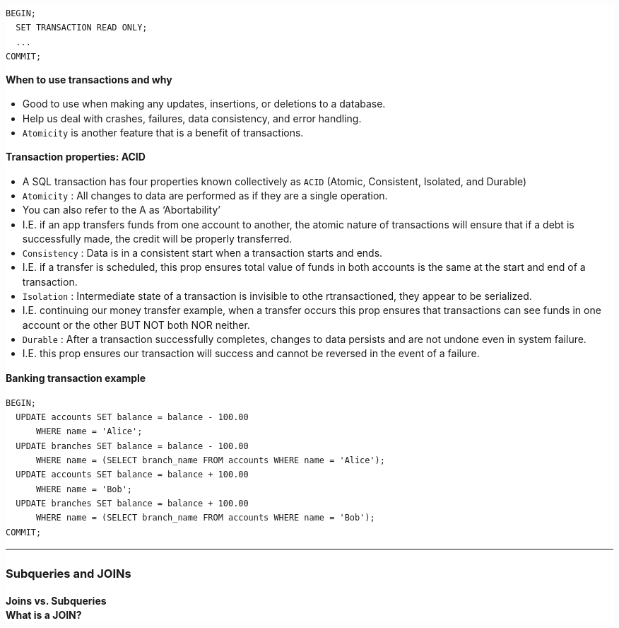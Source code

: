 
    BEGIN;
      SET TRANSACTION READ ONLY;
      ...
    COMMIT;

**When to use transactions and why**

- <span id="2649">Good to use when making any updates, insertions, or deletions to a database.</span>
- <span id="9ade">Help us deal with crashes, failures, data consistency, and error handling.</span>
- <span id="0228">`Atomicity` is another feature that is a benefit of transactions.</span>

**Transaction properties: ACID**

- <span id="1cd4">A SQL transaction has four properties known collectively as `ACID` (Atomic, Consistent, Isolated, and Durable)</span>
- <span id="7c59">`Atomicity` : All changes to data are performed as if they are a single operation.</span>
- <span id="1e1b">You can also refer to the A as ‘Abortability’</span>
- <span id="34fa">I.E. if an app transfers funds from one account to another, the atomic nature of transactions will ensure that if a debt is successfully made, the credit will be properly transferred.</span>
- <span id="1be1">`Consistency` : Data is in a consistent start when a transaction starts and ends.</span>
- <span id="0ffb">I.E. if a transfer is scheduled, this prop ensures total value of funds in both accounts is the same at the start and end of a transaction.</span>
- <span id="bc89">`Isolation` : Intermediate state of a transaction is invisible to othe rtransactioned, they appear to be serialized.</span>
- <span id="ce2d">I.E. continuing our money transfer example, when a transfer occurs this prop ensures that transactions can see funds in one account or the other BUT NOT both NOR neither.</span>
- <span id="8fcd">`Durable` : After a transaction successfully completes, changes to data persists and are not undone even in system failure.</span>
- <span id="cb8d">I.E. this prop ensures our transaction will success and cannot be reversed in the event of a failure.</span>

**Banking transaction example**

    BEGIN;
      UPDATE accounts SET balance = balance - 100.00
          WHERE name = 'Alice';
      UPDATE branches SET balance = balance - 100.00
          WHERE name = (SELECT branch_name FROM accounts WHERE name = 'Alice');
      UPDATE accounts SET balance = balance + 100.00
          WHERE name = 'Bob';
      UPDATE branches SET balance = balance + 100.00
          WHERE name = (SELECT branch_name FROM accounts WHERE name = 'Bob');
    COMMIT;

---

### Subqueries and JOINs

**Joins vs. Subqueries**  
**What is a JOIN?**
